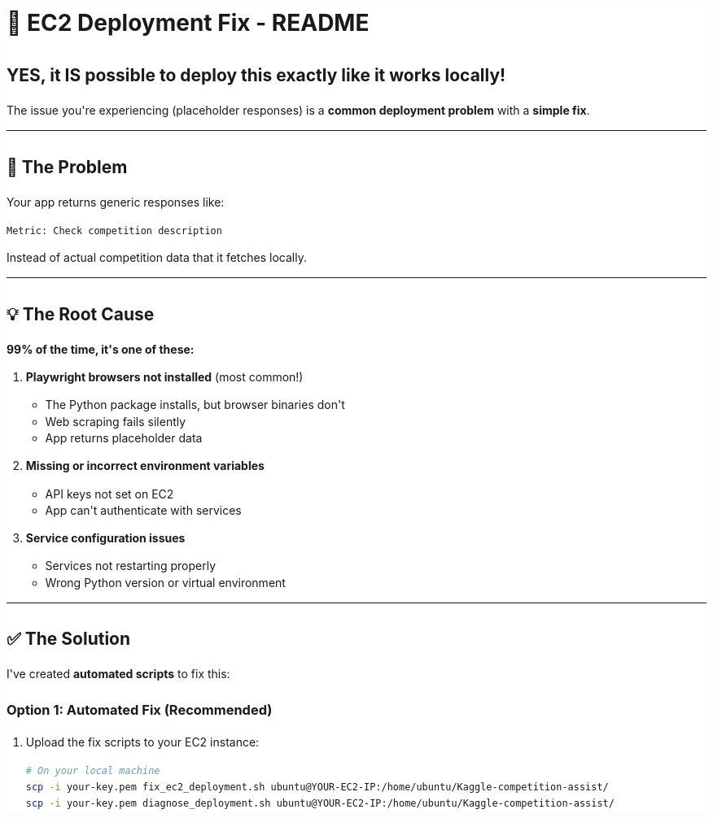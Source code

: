 # 🚀 EC2 Deployment Fix - README

## **YES, it IS possible to deploy this exactly like it works locally!**

The issue you're experiencing (placeholder responses) is a **common deployment problem** with a **simple fix**.

---

## 🎯 The Problem

Your app returns generic responses like:
```
Metric: Check competition description
```

Instead of actual competition data that it fetches locally.

---

## 💡 The Root Cause

**99% of the time, it's one of these:**

1. **Playwright browsers not installed** (most common!)
   - The Python package installs, but browser binaries don't
   - Web scraping fails silently
   - App returns placeholder data

2. **Missing or incorrect environment variables**
   - API keys not set on EC2
   - App can't authenticate with services

3. **Service configuration issues**
   - Services not restarting properly
   - Wrong Python version or virtual environment

---

## ✅ The Solution

I've created **automated scripts** to fix this:

### **Option 1: Automated Fix (Recommended)**

1. Upload the fix scripts to your EC2 instance:
   ```bash
   # On your local machine
   scp -i your-key.pem fix_ec2_deployment.sh ubuntu@YOUR-EC2-IP:/home/ubuntu/Kaggle-competition-assist/
   scp -i your-key.pem diagnose_deployment.sh ubuntu@YOUR-EC2-IP:/home/ubuntu/Kaggle-competition-assist/
   ```
